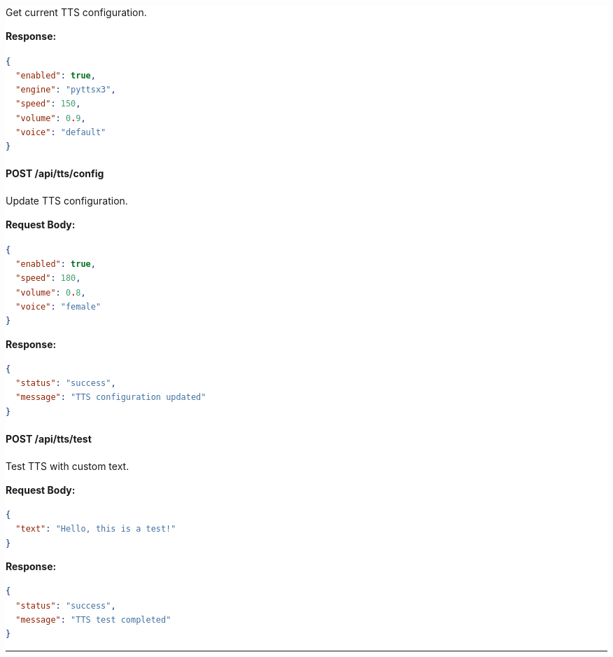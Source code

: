 Get current TTS configuration.

**Response:**

```json
{
  "enabled": true,
  "engine": "pyttsx3",
  "speed": 150,
  "volume": 0.9,
  "voice": "default"
}
```

#### POST /api/tts/config

Update TTS configuration.

**Request Body:**

```json
{
  "enabled": true,
  "speed": 180,
  "volume": 0.8,
  "voice": "female"
}
```

**Response:**

```json
{
  "status": "success",
  "message": "TTS configuration updated"
}
```

#### POST /api/tts/test

Test TTS with custom text.

**Request Body:**

```json
{
  "text": "Hello, this is a test!"
}
```

**Response:**

```json
{
  "status": "success",
  "message": "TTS test completed"
}
```

---